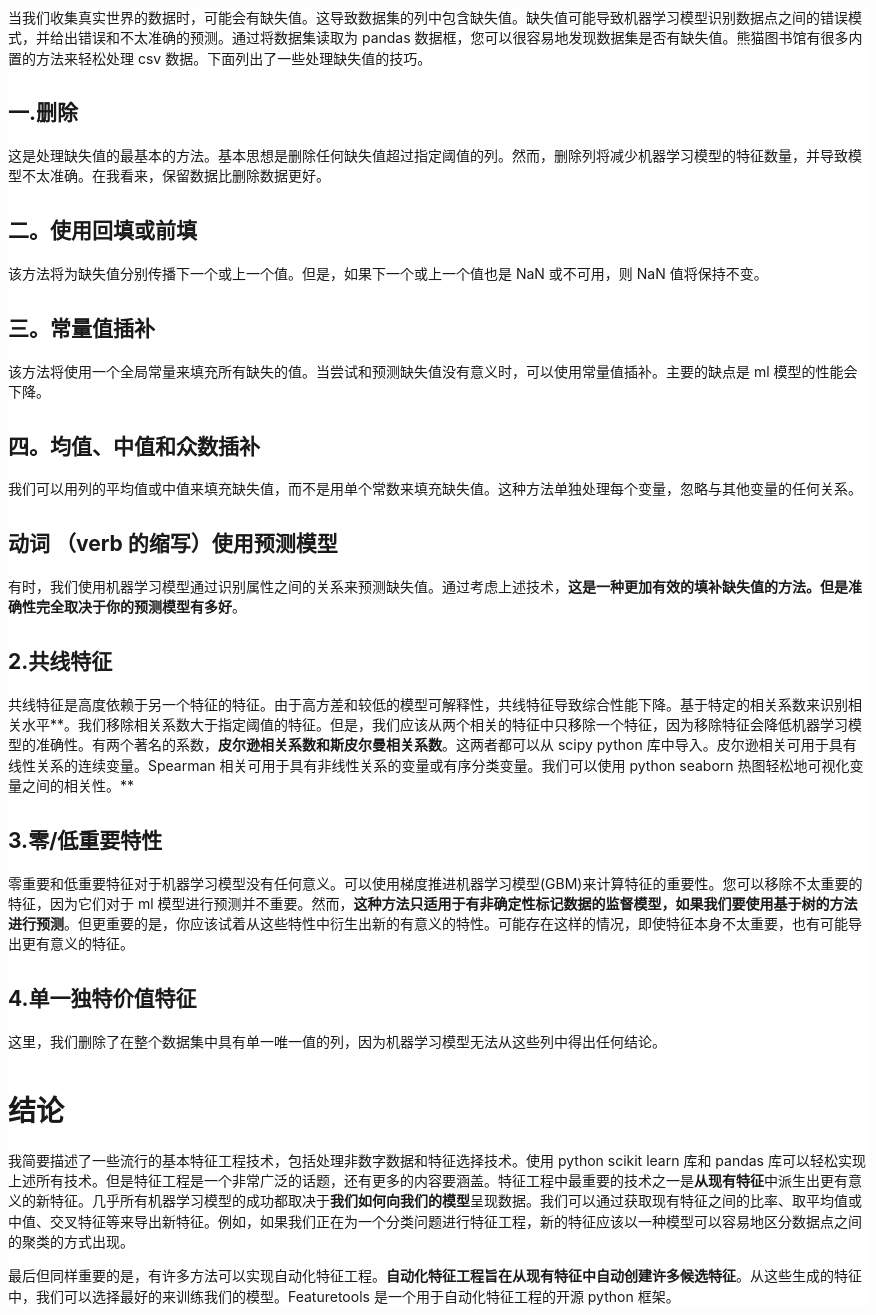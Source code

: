 当我们收集真实世界的数据时，可能会有缺失值。这导致数据集的列中包含缺失值。缺失值可能导致机器学习模型识别数据点之间的错误模式，并给出错误和不太准确的预测。通过将数据集读取为 pandas 数据框，您可以很容易地发现数据集是否有缺失值。熊猫图书馆有很多内置的方法来轻松处理 csv 数据。下面列出了一些处理缺失值的技巧。

## 一.删除

这是处理缺失值的最基本的方法。基本思想是删除任何缺失值超过指定阈值的列。然而，删除列将减少机器学习模型的特征数量，并导致模型不太准确。在我看来，保留数据比删除数据更好。

## 二。使用回填或前填

该方法将为缺失值分别传播下一个或上一个值。但是，如果下一个或上一个值也是 NaN 或不可用，则 NaN 值将保持不变。

## 三。常量值插补

该方法将使用一个全局常量来填充所有缺失的值。当尝试和预测缺失值没有意义时，可以使用常量值插补。主要的缺点是 ml 模型的性能会下降。

## 四。均值、中值和众数插补

我们可以用列的平均值或中值来填充缺失值，而不是用单个常数来填充缺失值。这种方法单独处理每个变量，忽略与其他变量的任何关系。

## 动词 （verb 的缩写）使用预测模型

有时，我们使用机器学习模型通过识别属性之间的关系来预测缺失值。通过考虑上述技术，**这是一种更加有效的填补缺失值的方法。但是准确性完全取决于你的预测模型有多好**。

## 2.共线特征

共线特征是高度依赖于另一个特征的特征。由于高方差和较低的模型可解释性，共线特征导致综合性能下降。基于特定的相关系数来识别相关水平**。我们移除相关系数大于指定阈值的特征。但是，我们应该从两个相关的特征中只移除一个特征，因为移除特征会降低机器学习模型的准确性。有两个著名的系数，**皮尔逊相关系数和斯皮尔曼相关系数**。这两者都可以从 scipy python 库中导入。皮尔逊相关可用于具有线性关系的连续变量。Spearman 相关可用于具有非线性关系的变量或有序分类变量。我们可以使用 python seaborn 热图轻松地可视化变量之间的相关性。**

## 3.零/低重要特性

零重要和低重要特征对于机器学习模型没有任何意义。可以使用梯度推进机器学习模型(GBM)来计算特征的重要性。您可以移除不太重要的特征，因为它们对于 ml 模型进行预测并不重要。然而，**这种方法只适用于有非确定性标记数据的监督模型，如果我们要使用基于树的方法进行预测**。但更重要的是，你应该试着从这些特性中衍生出新的有意义的特性。可能存在这样的情况，即使特征本身不太重要，也有可能导出更有意义的特征。

## 4.单一独特价值特征

这里，我们删除了在整个数据集中具有单一唯一值的列，因为机器学习模型无法从这些列中得出任何结论。

# 结论

我简要描述了一些流行的基本特征工程技术，包括处理非数字数据和特征选择技术。使用 python scikit learn 库和 pandas 库可以轻松实现上述所有技术。但是特征工程是一个非常广泛的话题，还有更多的内容要涵盖。特征工程中最重要的技术之一是**从现有特征**中派生出更有意义的新特征。几乎所有机器学习模型的成功都取决于**我们如何向我们的模型**呈现数据。我们可以通过获取现有特征之间的比率、取平均值或中值、交叉特征等来导出新特征。例如，如果我们正在为一个分类问题进行特征工程，新的特征应该以一种模型可以容易地区分数据点之间的聚类的方式出现。

最后但同样重要的是，有许多方法可以实现自动化特征工程。**自动化特征工程旨在从现有特征中自动创建许多候选特征**。从这些生成的特征中，我们可以选择最好的来训练我们的模型。Featuretools 是一个用于自动化特征工程的开源 python 框架。